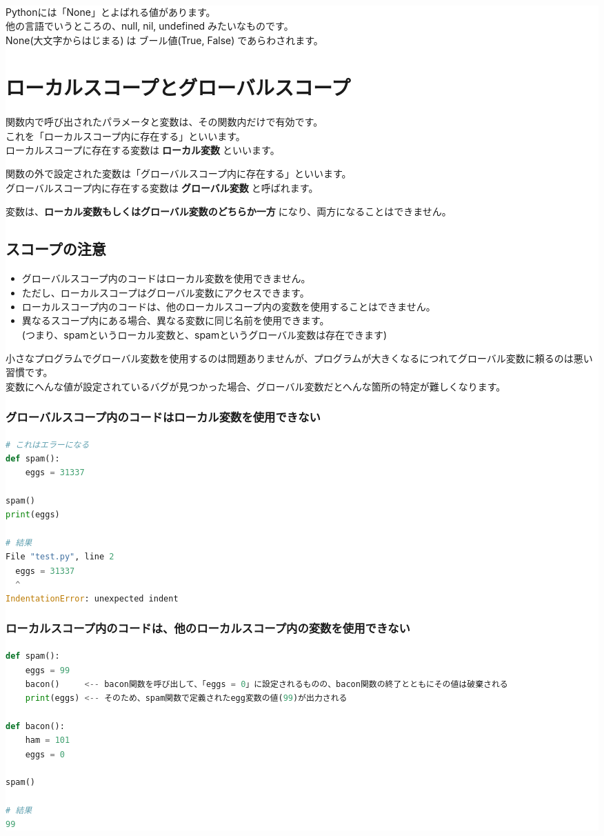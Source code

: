 Pythonには「None」とよばれる値があります。  
他の言語でいうところの、null, nil, undefined みたいなものです。  
None(大文字からはじまる) は ブール値(True, False) であらわされます。  


# ローカルスコープとグローバルスコープ
関数内で呼び出されたパラメータと変数は、その関数内だけで有効です。  
これを「ローカルスコープ内に存在する」といいます。  
ローカルスコープに存在する変数は **ローカル変数** といいます。  

関数の外で設定された変数は「グローバルスコープ内に存在する」といいます。  
グローバルスコープ内に存在する変数は **グローバル変数** と呼ばれます。

変数は、**ローカル変数もしくはグローバル変数のどちらか一方** になり、両方になることはできません。

## スコープの注意
- グローバルスコープ内のコードはローカル変数を使用できません。
- ただし、ローカルスコープはグローバル変数にアクセスできます。
- ローカルスコープ内のコードは、他のローカルスコープ内の変数を使用することはできません。
- 異なるスコープ内にある場合、異なる変数に同じ名前を使用できます。  
  (つまり、spamというローカル変数と、spamというグローバル変数は存在できます)

小さなプログラムでグローバル変数を使用するのは問題ありませんが、プログラムが大きくなるにつれてグローバル変数に頼るのは悪い習慣です。  
変数にへんな値が設定されているバグが見つかった場合、グローバル変数だとへんな箇所の特定が難しくなります。  

### グローバルスコープ内のコードはローカル変数を使用できない
```python
# これはエラーになる
def spam():
    eggs = 31337

spam()
print(eggs)

# 結果
File "test.py", line 2
  eggs = 31337
  ^
IndentationError: unexpected indent
```

### ローカルスコープ内のコードは、他のローカルスコープ内の変数を使用できない
```python
def spam():
    eggs = 99
    bacon()     <-- bacon関数を呼び出して、「eggs = 0」に設定されるものの、bacon関数の終了とともにその値は破棄される
    print(eggs) <-- そのため、spam関数で定義されたegg変数の値(99)が出力される

def bacon():
    ham = 101
    eggs = 0

spam()

# 結果
99
```
